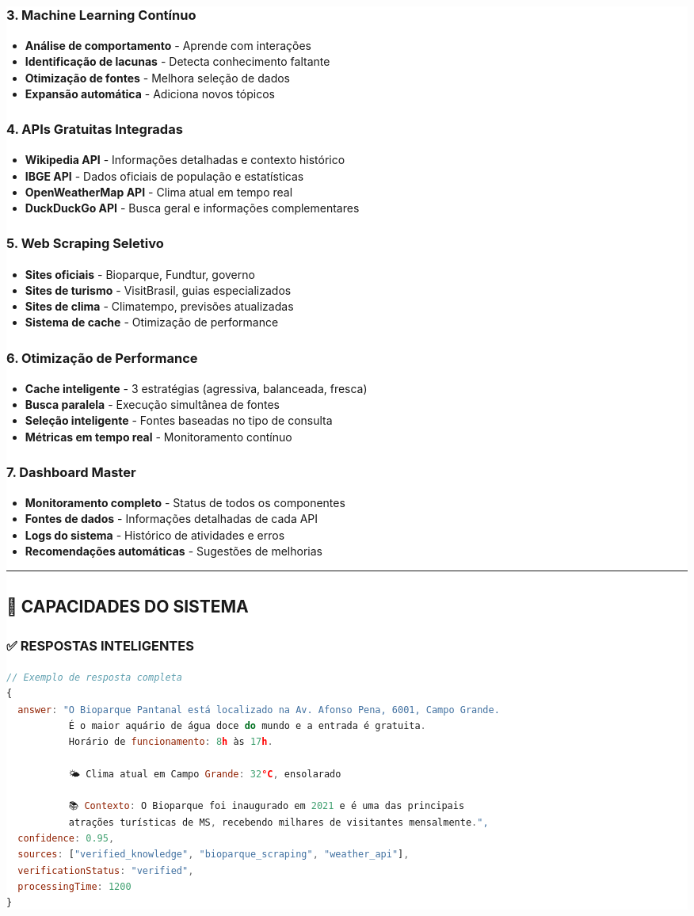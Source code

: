 ### **3. Machine Learning Contínuo**
- **Análise de comportamento** - Aprende com interações
- **Identificação de lacunas** - Detecta conhecimento faltante
- **Otimização de fontes** - Melhora seleção de dados
- **Expansão automática** - Adiciona novos tópicos

### **4. APIs Gratuitas Integradas**
- **Wikipedia API** - Informações detalhadas e contexto histórico
- **IBGE API** - Dados oficiais de população e estatísticas
- **OpenWeatherMap API** - Clima atual em tempo real
- **DuckDuckGo API** - Busca geral e informações complementares

### **5. Web Scraping Seletivo**
- **Sites oficiais** - Bioparque, Fundtur, governo
- **Sites de turismo** - VisitBrasil, guias especializados
- **Sites de clima** - Climatempo, previsões atualizadas
- **Sistema de cache** - Otimização de performance

### **6. Otimização de Performance**
- **Cache inteligente** - 3 estratégias (agressiva, balanceada, fresca)
- **Busca paralela** - Execução simultânea de fontes
- **Seleção inteligente** - Fontes baseadas no tipo de consulta
- **Métricas em tempo real** - Monitoramento contínuo

### **7. Dashboard Master**
- **Monitoramento completo** - Status de todos os componentes
- **Fontes de dados** - Informações detalhadas de cada API
- **Logs do sistema** - Histórico de atividades e erros
- **Recomendações automáticas** - Sugestões de melhorias

---

## **🚀 CAPACIDADES DO SISTEMA**

### **✅ RESPOSTAS INTELIGENTES**
```javascript
// Exemplo de resposta completa
{
  answer: "O Bioparque Pantanal está localizado na Av. Afonso Pena, 6001, Campo Grande. 
           É o maior aquário de água doce do mundo e a entrada é gratuita. 
           Horário de funcionamento: 8h às 17h.
           
           🌤️ Clima atual em Campo Grande: 32°C, ensolarado
           
           📚 Contexto: O Bioparque foi inaugurado em 2021 e é uma das principais 
           atrações turísticas de MS, recebendo milhares de visitantes mensalmente.",
  confidence: 0.95,
  sources: ["verified_knowledge", "bioparque_scraping", "weather_api"],
  verificationStatus: "verified",
  processingTime: 1200
}
```
